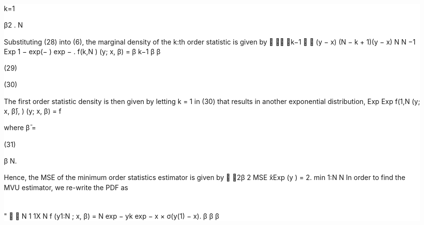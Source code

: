 k=1

β2
.
N

Substituting (28) into (6), the marginal density of the k:th order statistic is given by


k−1


(y − x)
(N − k + 1)(y − x)
N N −1
Exp
1 − exp(−
)
exp −
.
f(k,N ) (y; x, β) =
β k−1
β
β

(29)

(30)

The first order statistic density is then given by letting k = 1 in (30) that results in another exponential distribution,
Exp
Exp
f(1,N
(y; x, β̄),
) (y; x, β) = f

where β̄ =

(31)

β
N.

Hence, the MSE of the minimum order statistics estimator is given by

 2β 2
MSE x̂Exp
(y
)
= 2.
min 1:N
N
In order to find the MVU estimator, we re-write the PDF as
#
"


N
1
1X
N
f (y1:N ; x, β) = N exp −
yk exp − x × σ(y(1) − x).
β
β
β
